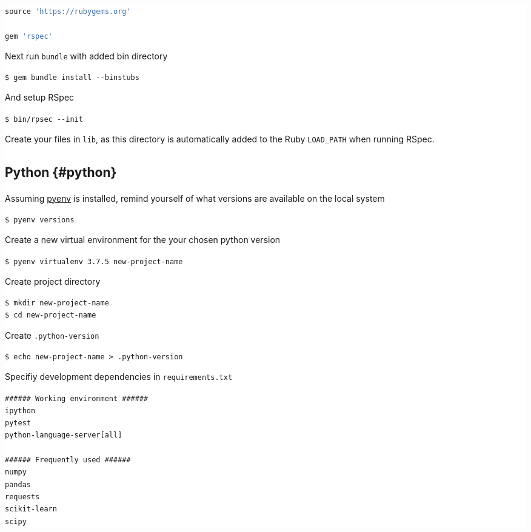 ```ruby
source 'https://rubygems.org'

gem 'rspec'
```

Next run `bundle` with added bin directory

```shell
$ gem bundle install --binstubs
```

And setup RSpec

```shell
$ bin/rpsec --init
```

Create your files in `lib`, as this directory is automatically added to the Ruby
`LOAD_PATH` when running RSpec.


## Python {#python}

Assuming [pyenv](https://github.com/pyenv/pyenv) is installed, remind yourself of what versions are available on
the local system

```shell
$ pyenv versions
```

Create a new virtual environment for the your chosen python version

```shell
$ pyenv virtualenv 3.7.5 new-project-name
```

Create project directory

```shell
$ mkdir new-project-name
$ cd new-project-name
```

Create `.python-version`

```shell
$ echo new-project-name > .python-version
```

Specifiy development dependencies in `requirements.txt`

```text
###### Working environment ######
ipython
pytest
python-language-server[all]

###### Frequently used ######
numpy
pandas
requests
scikit-learn
scipy
```
